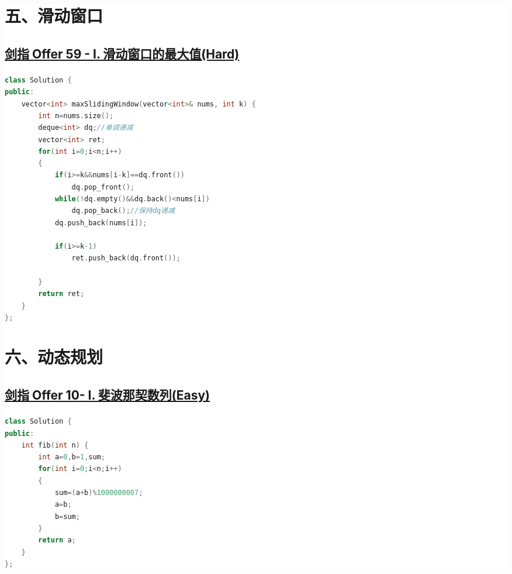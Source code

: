 # 五、滑动窗口

## [剑指 Offer 59 - I. 滑动窗口的最大值(Hard)](https://leetcode-cn.com/problems/hua-dong-chuang-kou-de-zui-da-zhi-lcof/)

```c++
class Solution {
public:
    vector<int> maxSlidingWindow(vector<int>& nums, int k) {
        int n=nums.size();
        deque<int> dq;//单调递减
        vector<int> ret;
        for(int i=0;i<n;i++)
        {
            if(i>=k&&nums[i-k]==dq.front())
                dq.pop_front();
            while(!dq.empty()&&dq.back()<nums[i])
                dq.pop_back();//保持dq递减
            dq.push_back(nums[i]);
            
            if(i>=k-1)
                ret.push_back(dq.front());
            
        }
        return ret;
    }
};
```

# 六、动态规划

## [剑指 Offer 10- I. 斐波那契数列(Easy)](https://leetcode-cn.com/problems/fei-bo-na-qi-shu-lie-lcof/)

```c++
class Solution {
public:
    int fib(int n) {
        int a=0,b=1,sum;
        for(int i=0;i<n;i++)
        {
            sum=(a+b)%1000000007;
            a=b;
            b=sum;
        }
        return a;
    }
};
```
